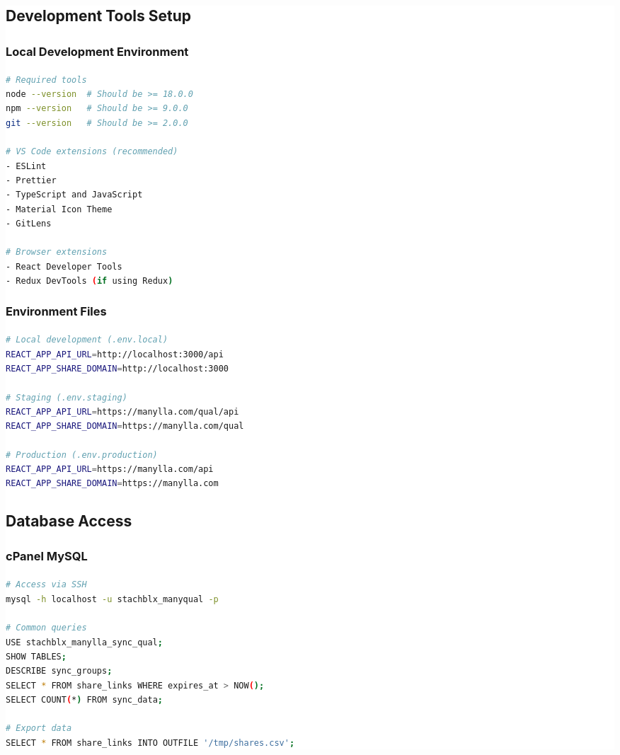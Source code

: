 ## Development Tools Setup

### Local Development Environment
```bash
# Required tools
node --version  # Should be >= 18.0.0
npm --version   # Should be >= 9.0.0
git --version   # Should be >= 2.0.0

# VS Code extensions (recommended)
- ESLint
- Prettier
- TypeScript and JavaScript
- Material Icon Theme
- GitLens

# Browser extensions
- React Developer Tools
- Redux DevTools (if using Redux)
```

### Environment Files
```bash
# Local development (.env.local)
REACT_APP_API_URL=http://localhost:3000/api
REACT_APP_SHARE_DOMAIN=http://localhost:3000

# Staging (.env.staging)
REACT_APP_API_URL=https://manylla.com/qual/api
REACT_APP_SHARE_DOMAIN=https://manylla.com/qual

# Production (.env.production)
REACT_APP_API_URL=https://manylla.com/api
REACT_APP_SHARE_DOMAIN=https://manylla.com
```

## Database Access

### cPanel MySQL
```bash
# Access via SSH
mysql -h localhost -u stachblx_manyqual -p

# Common queries
USE stachblx_manylla_sync_qual;
SHOW TABLES;
DESCRIBE sync_groups;
SELECT * FROM share_links WHERE expires_at > NOW();
SELECT COUNT(*) FROM sync_data;

# Export data
SELECT * FROM share_links INTO OUTFILE '/tmp/shares.csv';
```
